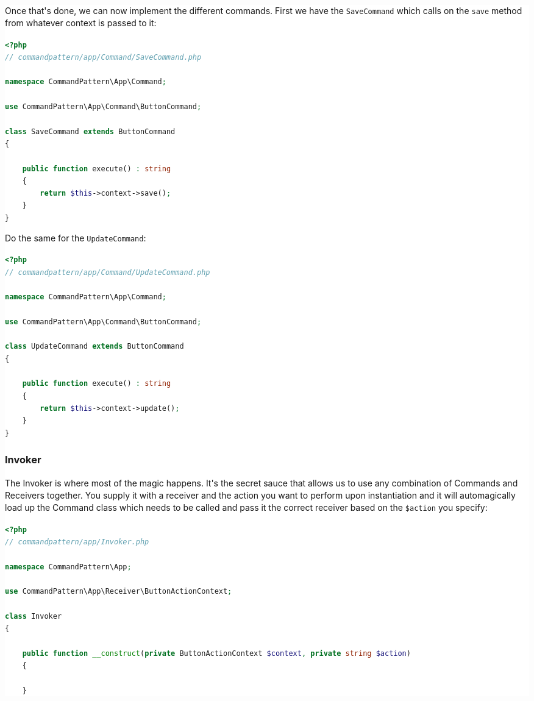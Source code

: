 Once that's done, we can now implement the different commands. First we have the `SaveCommand` which calls on the `save` method from whatever context is passed to it: 


```php 
<?php 
// commandpattern/app/Command/SaveCommand.php

namespace CommandPattern\App\Command;

use CommandPattern\App\Command\ButtonCommand;

class SaveCommand extends ButtonCommand
{

    public function execute() : string
    {
        return $this->context->save();
    }
}
```

Do the same for the `UpdateCommand`:

```php 
<?php 
// commandpattern/app/Command/UpdateCommand.php

namespace CommandPattern\App\Command;

use CommandPattern\App\Command\ButtonCommand;

class UpdateCommand extends ButtonCommand
{

    public function execute() : string
    {
        return $this->context->update();
    }
}
```


### Invoker

The Invoker is where most of the magic happens. It's the secret sauce that allows us to use any combination of Commands and Receivers together. You supply it with a receiver and the action you want to perform upon instantiation and it will automagically load up the Command class which needs to be called and pass it the correct receiver based on the `$action` you specify: 

```php 
<?php 
// commandpattern/app/Invoker.php

namespace CommandPattern\App; 

use CommandPattern\App\Receiver\ButtonActionContext;

class Invoker 
{
    
    public function __construct(private ButtonActionContext $context, private string $action)
    {

    }


```